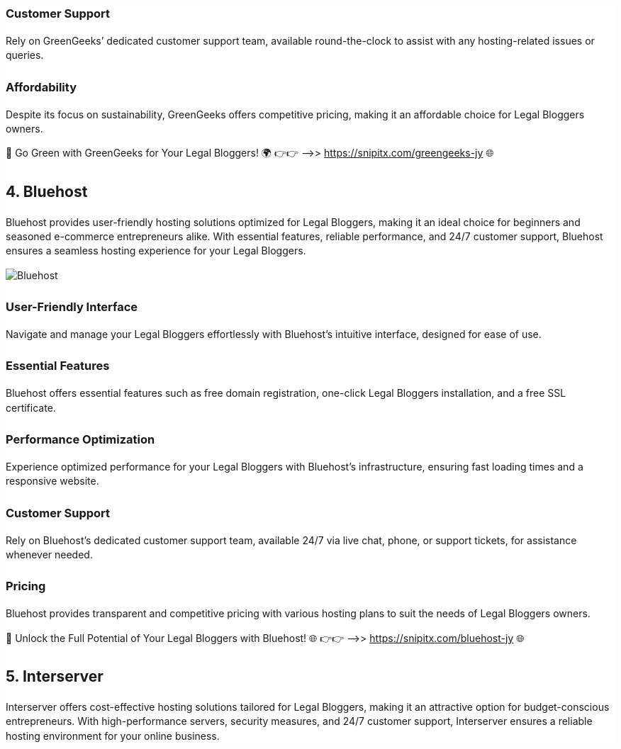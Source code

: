 ### Customer Support
Rely on GreenGeeks’ dedicated customer support team, available round-the-clock to assist with any hosting-related issues or queries.

### Affordability
Despite its focus on sustainability, GreenGeeks offers competitive pricing, making it an affordable choice for Legal Bloggers owners.

🌿 Go Green with GreenGeeks for Your Legal Bloggers! 🌍
👉👉 -->> https://snipitx.com/greengeeks-jy 🌐

## 4. Bluehost

Bluehost provides user-friendly hosting solutions optimized for Legal Bloggers, making it an ideal choice for beginners and seasoned e-commerce entrepreneurs alike. With essential features, reliable performance, and 24/7 customer support, Bluehost ensures a seamless hosting experience for your Legal Bloggers.

![Bluehost](https://i.imgur.com/PasFF9E.jpeg "Bluehost Hosting")

### User-Friendly Interface
Navigate and manage your Legal Bloggers effortlessly with Bluehost’s intuitive interface, designed for ease of use.

### Essential Features
Bluehost offers essential features such as free domain registration, one-click Legal Bloggers installation, and a free SSL certificate.

### Performance Optimization
Experience optimized performance for your Legal Bloggers with Bluehost’s infrastructure, ensuring fast loading times and a responsive website.

### Customer Support
Rely on Bluehost’s dedicated customer support team, available 24/7 via live chat, phone, or support tickets, for assistance whenever needed.

### Pricing
Bluehost provides transparent and competitive pricing with various hosting plans to suit the needs of Legal Bloggers owners.

🚀 Unlock the Full Potential of Your Legal Bloggers with Bluehost! 🌐
👉👉 -->> https://snipitx.com/bluehost-jy 🌐

## 5. Interserver

Interserver offers cost-effective hosting solutions tailored for Legal Bloggers, making it an attractive option for budget-conscious entrepreneurs. With high-performance servers, security measures, and 24/7 customer support, Interserver ensures a reliable hosting environment for your online business.
